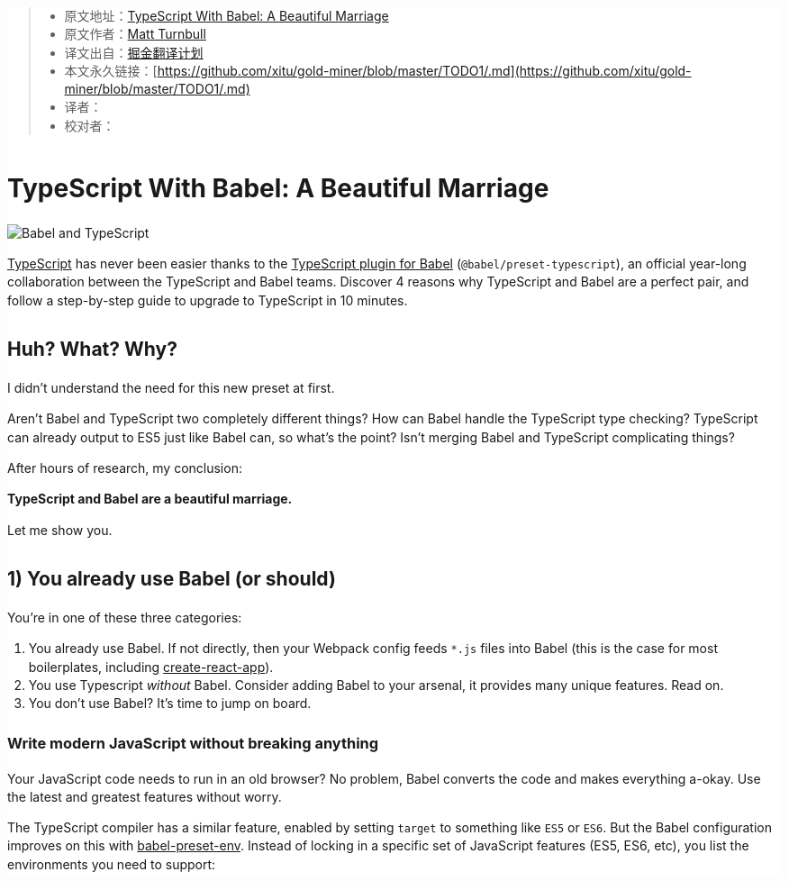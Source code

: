 > * 原文地址：[TypeScript With Babel: A Beautiful Marriage](https://iamturns.com/typescript-babel/)
> * 原文作者：[Matt Turnbull](https://iamturns.com/)
> * 译文出自：[掘金翻译计划](https://github.com/xitu/gold-miner)
> * 本文永久链接：[https://github.com/xitu/gold-miner/blob/master/TODO1/.md](https://github.com/xitu/gold-miner/blob/master/TODO1/.md)
> * 译者：
> * 校对者：

# TypeScript With Babel: A Beautiful Marriage

![Babel and TypeScript](https://iamturns.com/static/babel-typescript-36d1d3a0edfdd9f9391a86a4503c75a2-bea90.png)

[TypeScript](https://www.typescriptlang.org/) has never been easier thanks to the [TypeScript plugin for Babel](https://babeljs.io/docs/en/babel-preset-typescript.html) (`@babel/preset-typescript`), an official year-long collaboration between the TypeScript and Babel teams. Discover 4 reasons why TypeScript and Babel are a perfect pair, and follow a step-by-step guide to upgrade to TypeScript in 10 minutes.

## Huh? What? Why?

I didn’t understand the need for this new preset at first.

Aren’t Babel and TypeScript two completely different things? How can Babel handle the TypeScript type checking? TypeScript can already output to ES5 just like Babel can, so what’s the point? Isn’t merging Babel and TypeScript complicating things?

After hours of research, my conclusion:

**TypeScript and Babel are a beautiful marriage.**

Let me show you.

## 1) You already use Babel (or should)

You’re in one of these three categories:

1. You already use Babel. If not directly, then your Webpack config feeds `*.js` files into Babel (this is the case for most boilerplates, including [create-react-app](https://github.com/facebook/create-react-app)).
2. You use Typescript *without* Babel. Consider adding Babel to your arsenal, it provides many unique features. Read on.
3. You don’t use Babel? It’s time to jump on board.

### Write modern JavaScript without breaking anything

Your JavaScript code needs to run in an old browser? No problem, Babel converts the code and makes everything a-okay. Use the latest and greatest features without worry.

The TypeScript compiler has a similar feature, enabled by setting `target` to something like `ES5` or `ES6`. But the Babel configuration improves on this with [babel-preset-env](https://babeljs.io/docs/en/babel-preset-env/). Instead of locking in a specific set of JavaScript features (ES5, ES6, etc), you list the environments you need to support:
